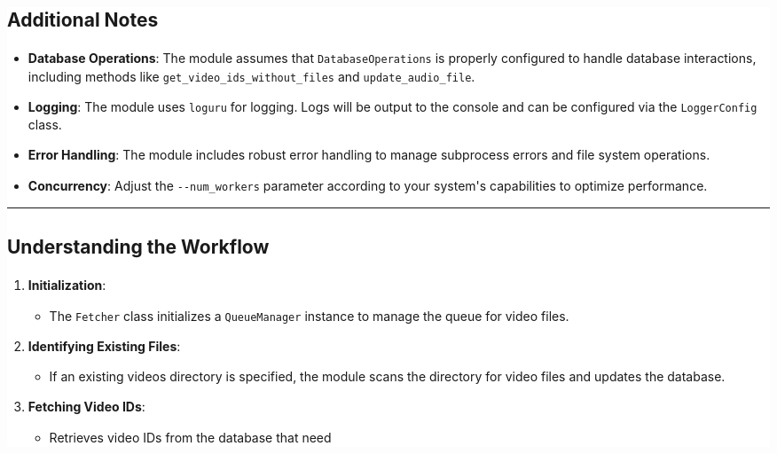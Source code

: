 
## Additional Notes

- **Database Operations**: The module assumes that `DatabaseOperations` is properly configured to handle database interactions, including methods like `get_video_ids_without_files` and `update_audio_file`.

- **Logging**: The module uses `loguru` for logging. Logs will be output to the console and can be configured via the `LoggerConfig` class.

- **Error Handling**: The module includes robust error handling to manage subprocess errors and file system operations.

- **Concurrency**: Adjust the `--num_workers` parameter according to your system's capabilities to optimize performance.

---

## Understanding the Workflow

1. **Initialization**:
   - The `Fetcher` class initializes a `QueueManager` instance to manage the queue for video files.

2. **Identifying Existing Files**:
   - If an existing videos directory is specified, the module scans the directory for video files and updates the database.

3. **Fetching Video IDs**:
   - Retrieves video IDs from the database that need